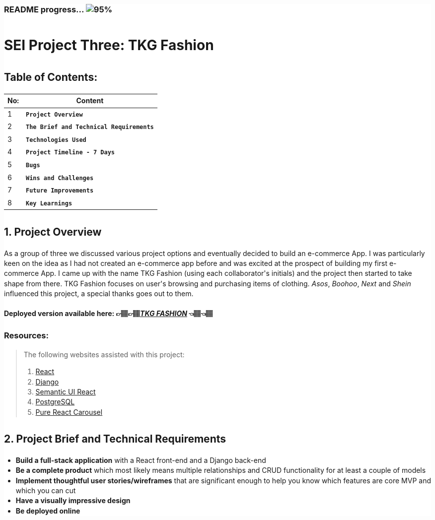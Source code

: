 ### README progress... ![95%](https://progress-bar.dev/95)

# SEI Project Three: TKG Fashion

## Table of Contents:

|  **No:**     | **Content** |
| -------- | ------- |
|    1    | **`Project Overview`**|
|    2     | **`The Brief and Technical Requirements`**|
|    3    | **`Technologies Used`**|
|    4     | **`Project Timeline - 7 Days`**|
|    5     | **`Bugs`**|
|    6     | **`Wins and Challenges`**|
|    7     | **`Future Improvements`**|
|    8     | **`Key Learnings`**|

 ## 1. Project Overview
As a group of three we discussed various project options and eventually decided to build an e-commerce App. I was particularly keen on the idea as I had not created an e-commerce app before and was excited at the prospect of building my first e-commerce App. I came up with the name TKG Fashion (using each collaborator's initials) and the project then started to take shape from there. TKG Fashion focuses on user's browsing and purchasing items of clothing. *Asos*, *Boohoo*, *Next* and *Shein* influenced this project, a special thanks goes out to them.

#### Deployed version available here: 👉🏽👉🏽[*TKG FASHION*](https://tkgfashion.herokuapp.com/) 👈🏽👈🏽

### Resources:
> The following websites assisted with this project:
> 1. [React](https://reactjs.org/)
> 2. [Django](https://www.djangoproject.com/)
> 3. [Semantic UI React](https://react.semantic-ui.com/)
> 4. [PostgreSQL](https://www.postgresql.org/)
> 5. [Pure React Carousel](https://www.npmjs.com/package/pure-react-carousel)

## 2. Project Brief and Technical Requirements

- **Build a full-stack application** with a React front-end and a Django back-end
- **Be a complete product** which most likely means multiple relationships and CRUD functionality for at least a couple of models
- **Implement thoughtful user stories/wireframes** that are significant enough to help you know which features are core MVP and which you can cut
- **Have a visually impressive design**
- **Be deployed online**
